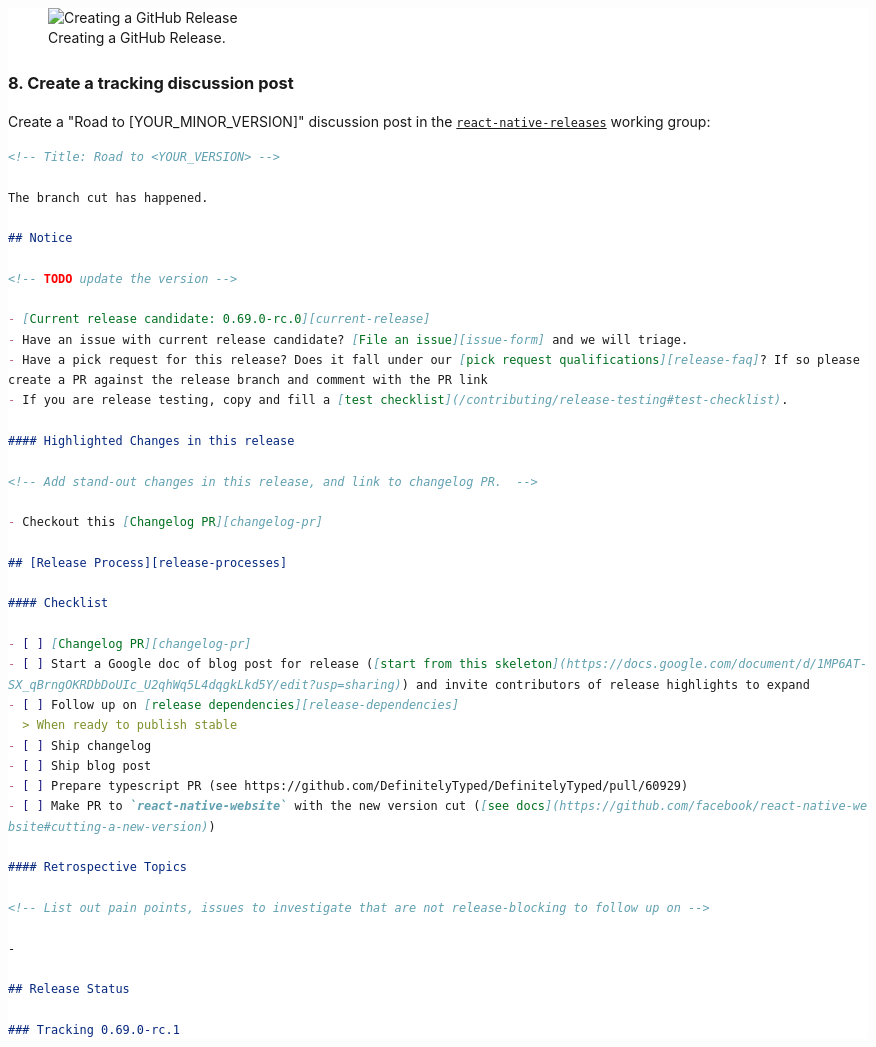 <figure>
  <img
    width="400"
    alt="Creating a GitHub Release"
    src="https://user-images.githubusercontent.com/1309636/133348648-c33f82b8-b8d2-474a-a06e-35a1fb8d18de.png"
  />
  <figcaption>Creating a GitHub Release.</figcaption>
</figure>

### 8. Create a tracking discussion post

Create a "Road to [YOUR_MINOR_VERSION]" discussion post in the [`react-native-releases`](https://github.com/reactwg/react-native-releases/discussions) working group:


```markdown
<!-- Title: Road to <YOUR_VERSION> -->

The branch cut has happened.

## Notice

<!-- TODO update the version -->

- [Current release candidate: 0.69.0-rc.0][current-release]
- Have an issue with current release candidate? [File an issue][issue-form] and we will triage.
- Have a pick request for this release? Does it fall under our [pick request qualifications][release-faq]? If so please create a PR against the release branch and comment with the PR link
- If you are release testing, copy and fill a [test checklist](/contributing/release-testing#test-checklist).

#### Highlighted Changes in this release

<!-- Add stand-out changes in this release, and link to changelog PR.  -->

- Checkout this [Changelog PR][changelog-pr]

## [Release Process][release-processes]

#### Checklist

- [ ] [Changelog PR][changelog-pr]
- [ ] Start a Google doc of blog post for release ([start from this skeleton](https://docs.google.com/document/d/1MP6AT-SX_qBrngOKRDbDoUIc_U2qhWq5L4dqgkLkd5Y/edit?usp=sharing)) and invite contributors of release highlights to expand
- [ ] Follow up on [release dependencies][release-dependencies]
  > When ready to publish stable
- [ ] Ship changelog
- [ ] Ship blog post
- [ ] Prepare typescript PR (see https://github.com/DefinitelyTyped/DefinitelyTyped/pull/60929)
- [ ] Make PR to `react-native-website` with the new version cut ([see docs](https://github.com/facebook/react-native-website#cutting-a-new-version))

#### Retrospective Topics

<!-- List out pain points, issues to investigate that are not release-blocking to follow up on -->

-

## Release Status

### Tracking 0.69.0-rc.1

```

[changelog-pr]: https://github.com/facebook/react-native/labels/%F0%9F%93%9D%20Changelog
[current-release]: https://github.com/facebook/react-native/releases
[changelog-wiki]: https://reactnative.dev/contributing/changelogs-in-pull-requests
[release-dependencies]: https://reactnative.dev/contributing/release-dependencies
[release-faq]: https://reactnative.dev/contributing/release-faq
[issue-form]: https://github.com/facebook/react-native/issues/new?assignees=&labels=Needs%3A+Triage+%3Amag%3A%2Cpre-release&template=release_blocker_form.yml
[releases]: https://github.com/facebook/react-native/releases
[release-processes]: https://reactnative.dev/contributing/overview
[upgrade-helper]: https://reactnative.dev/contributing/updating-upgrade-helper